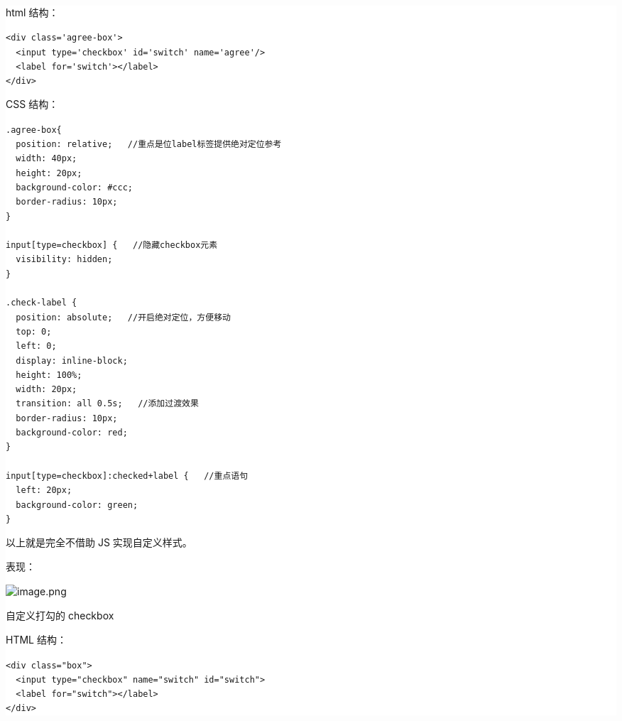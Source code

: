 html 结构：

```
<div class='agree-box'>
  <input type='checkbox' id='switch' name='agree'/>
  <label for='switch'></label>
</div>
```

CSS 结构：

```
.agree-box{
  position: relative;   //重点是位label标签提供绝对定位参考
  width: 40px;
  height: 20px;
  background-color: #ccc;
  border-radius: 10px;
}

input[type=checkbox] {   //隐藏checkbox元素
  visibility: hidden;
}

.check-label {
  position: absolute;   //开启绝对定位，方便移动
  top: 0;
  left: 0;
  display: inline-block;
  height: 100%;
  width: 20px;
  transition: all 0.5s;   //添加过渡效果
  border-radius: 10px;
  background-color: red;
}

input[type=checkbox]:checked+label {   //重点语句
  left: 20px;
  background-color: green;
}
```

以上就是完全不借助 JS 实现自定义样式。

表现：

![image.png](https://p9-juejin.byteimg.com/tos-cn-i-k3u1fbpfcp/ccb94fe7f48f47f9841bbb9080f780c3~tplv-k3u1fbpfcp-watermark.image)

自定义打勾的 checkbox

HTML 结构：

```
<div class="box">
  <input type="checkbox" name="switch" id="switch">
  <label for="switch"></label>
</div>
```
